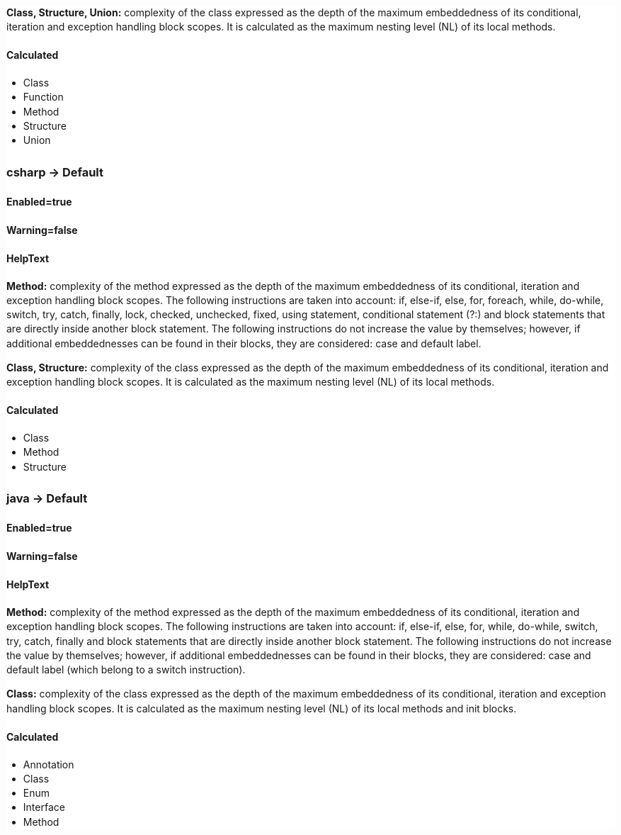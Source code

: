   **Class, Structure, Union:** complexity of the class expressed as the depth of the maximum embeddedness of its conditional, iteration and exception handling block scopes. It is calculated as the maximum nesting level (NL) of its local methods.

#### Calculated
- Class
- Function
- Method
- Structure
- Union

### csharp -> Default
#### Enabled=true
#### Warning=false
#### HelpText
  **Method:** complexity of the method expressed as the depth of the maximum embeddedness of its conditional, iteration and exception handling block scopes. The following instructions are taken into account: if, else-if, else, for, foreach, while, do-while, switch, try, catch, finally, lock, checked, unchecked, fixed, using statement, conditional statement (?:) and block statements that are directly inside another block statement. The following instructions do not increase the value by themselves; however, if additional embeddednesses can be found in their blocks, they are considered: case and default label.

  **Class, Structure:** complexity of the class expressed as the depth of the maximum embeddedness of its conditional, iteration and exception handling block scopes. It is calculated as the maximum nesting level (NL) of its local methods.

#### Calculated
- Class
- Method
- Structure

### java -> Default
#### Enabled=true
#### Warning=false
#### HelpText
  **Method:** complexity of the method expressed as the depth of the maximum embeddedness of its conditional, iteration and exception handling block scopes. The following instructions are taken into account: if, else-if, else, for, while, do-while, switch, try, catch, finally and block statements that are directly inside another block statement. The following instructions do not increase the value by themselves; however, if additional embeddednesses can be found in their blocks, they are considered: case and default label (which belong to a switch instruction).

  **Class:** complexity of the class expressed as the depth of the maximum embeddedness of its conditional, iteration and exception handling block scopes. It is calculated as the maximum nesting level (NL) of its local methods and init blocks.

#### Calculated
- Annotation
- Class
- Enum
- Interface
- Method
